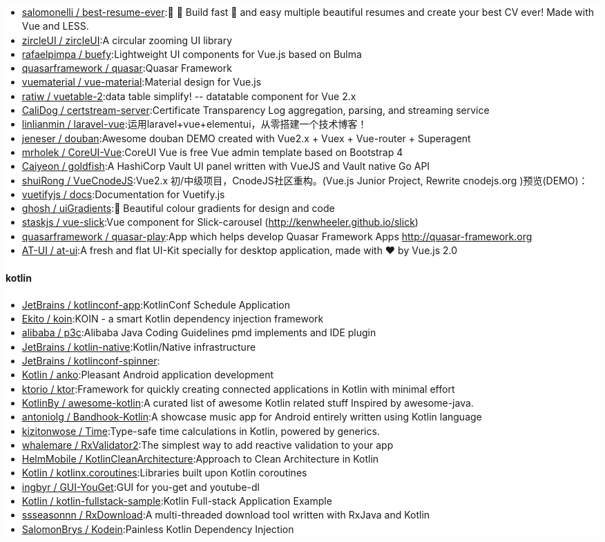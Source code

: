 * [salomonelli / best-resume-ever](https://github.com/salomonelli/best-resume-ever):👔 💼 Build fast 🚀 and easy multiple beautiful resumes and create your best CV ever! Made with Vue and LESS.
* [zircleUI / zircleUI](https://github.com/zircleUI/zircleUI):A circular zooming UI library
* [rafaelpimpa / buefy](https://github.com/rafaelpimpa/buefy):Lightweight UI components for Vue.js based on Bulma
* [quasarframework / quasar](https://github.com/quasarframework/quasar):Quasar Framework
* [vuematerial / vue-material](https://github.com/vuematerial/vue-material):Material design for Vue.js
* [ratiw / vuetable-2](https://github.com/ratiw/vuetable-2):data table simplify! -- datatable component for Vue 2.x
* [CaliDog / certstream-server](https://github.com/CaliDog/certstream-server):Certificate Transparency Log aggregation, parsing, and streaming service
* [linlianmin / laravel-vue](https://github.com/linlianmin/laravel-vue):运用laravel+vue+elementui，从零搭建一个技术博客！
* [jeneser / douban](https://github.com/jeneser/douban):Awesome douban DEMO created with Vue2.x + Vuex + Vue-router + Superagent
* [mrholek / CoreUI-Vue](https://github.com/mrholek/CoreUI-Vue):CoreUI Vue is free Vue admin template based on Bootstrap 4
* [Caiyeon / goldfish](https://github.com/Caiyeon/goldfish):A HashiCorp Vault UI panel written with VueJS and Vault native Go API
* [shuiRong / VueCnodeJS](https://github.com/shuiRong/VueCnodeJS):Vue2.x 初/中级项目，CnodeJS社区重构。(Vue.js Junior Project, Rewrite cnodejs.org )预览(DEMO)：
* [vuetifyjs / docs](https://github.com/vuetifyjs/docs):Documentation for Vuetify.js
* [ghosh / uiGradients](https://github.com/ghosh/uiGradients):🔴 Beautiful colour gradients for design and code
* [staskjs / vue-slick](https://github.com/staskjs/vue-slick):Vue component for Slick-carousel (http://kenwheeler.github.io/slick)
* [quasarframework / quasar-play](https://github.com/quasarframework/quasar-play):App which helps develop Quasar Framework Apps http://quasar-framework.org
* [AT-UI / at-ui](https://github.com/AT-UI/at-ui):A fresh and flat UI-Kit specially for desktop application, made with ♥ by Vue.js 2.0

#### kotlin
* [JetBrains / kotlinconf-app](https://github.com/JetBrains/kotlinconf-app):KotlinConf Schedule Application
* [Ekito / koin](https://github.com/Ekito/koin):KOIN - a smart Kotlin dependency injection framework
* [alibaba / p3c](https://github.com/alibaba/p3c):Alibaba Java Coding Guidelines pmd implements and IDE plugin
* [JetBrains / kotlin-native](https://github.com/JetBrains/kotlin-native):Kotlin/Native infrastructure
* [JetBrains / kotlinconf-spinner](https://github.com/JetBrains/kotlinconf-spinner):
* [Kotlin / anko](https://github.com/Kotlin/anko):Pleasant Android application development
* [ktorio / ktor](https://github.com/ktorio/ktor):Framework for quickly creating connected applications in Kotlin with minimal effort
* [KotlinBy / awesome-kotlin](https://github.com/KotlinBy/awesome-kotlin):A curated list of awesome Kotlin related stuff Inspired by awesome-java.
* [antoniolg / Bandhook-Kotlin](https://github.com/antoniolg/Bandhook-Kotlin):A showcase music app for Android entirely written using Kotlin language
* [kizitonwose / Time](https://github.com/kizitonwose/Time):Type-safe time calculations in Kotlin, powered by generics.
* [whalemare / RxValidator2](https://github.com/whalemare/RxValidator2):The simplest way to add reactive validation to your app
* [HelmMobile / KotlinCleanArchitecture](https://github.com/HelmMobile/KotlinCleanArchitecture):Approach to Clean Architecture in Kotlin
* [Kotlin / kotlinx.coroutines](https://github.com/Kotlin/kotlinx.coroutines):Libraries built upon Kotlin coroutines
* [ingbyr / GUI-YouGet](https://github.com/ingbyr/GUI-YouGet):GUI for you-get and youtube-dl
* [Kotlin / kotlin-fullstack-sample](https://github.com/Kotlin/kotlin-fullstack-sample):Kotlin Full-stack Application Example
* [ssseasonnn / RxDownload](https://github.com/ssseasonnn/RxDownload):A multi-threaded download tool written with RxJava and Kotlin
* [SalomonBrys / Kodein](https://github.com/SalomonBrys/Kodein):Painless Kotlin Dependency Injection